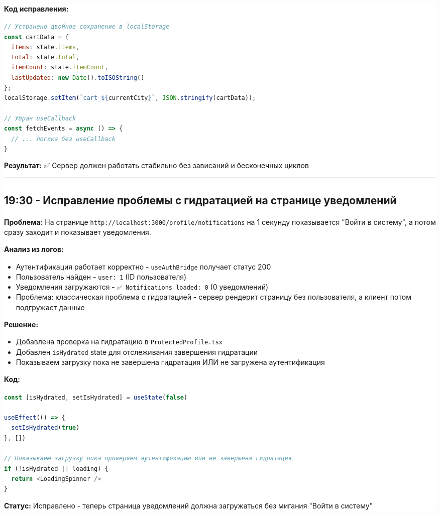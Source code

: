 **Код исправления:**
```javascript
// Устранено двойное сохранение в localStorage
const cartData = {
  items: state.items,
  total: state.total,
  itemCount: state.itemCount,
  lastUpdated: new Date().toISOString()
};
localStorage.setItem(`cart_${currentCity}`, JSON.stringify(cartData));

// Убран useCallback
const fetchEvents = async () => {
  // ... логика без useCallback
}
```

**Результат:** ✅ Сервер должен работать стабильно без зависаний и бесконечных циклов

---

## 19:30 - Исправление проблемы с гидратацией на странице уведомлений

**Проблема:** На странице `http://localhost:3000/profile/notifications` на 1 секунду показывается "Войти в систему", а потом сразу заходит и показывает уведомления.

**Анализ из логов:**
- Аутентификация работает корректно - `useAuthBridge` получает статус 200
- Пользователь найден - `user: 1` (ID пользователя)
- Уведомления загружаются - `✅ Notifications loaded: 0` (0 уведомлений)
- Проблема: классическая проблема с гидратацией - сервер рендерит страницу без пользователя, а клиент потом подгружает данные

**Решение:**
- Добавлена проверка на гидратацию в `ProtectedProfile.tsx`
- Добавлен `isHydrated` state для отслеживания завершения гидратации
- Показываем загрузку пока не завершена гидратация ИЛИ не загружена аутентификация

**Код:**
```typescript
const [isHydrated, setIsHydrated] = useState(false)

useEffect(() => {
  setIsHydrated(true)
}, [])

// Показываем загрузку пока проверяем аутентификацию или не завершена гидратация
if (!isHydrated || loading) {
  return <LoadingSpinner />
}
```

**Статус:** Исправлено - теперь страница уведомлений должна загружаться без мигания "Войти в систему"
